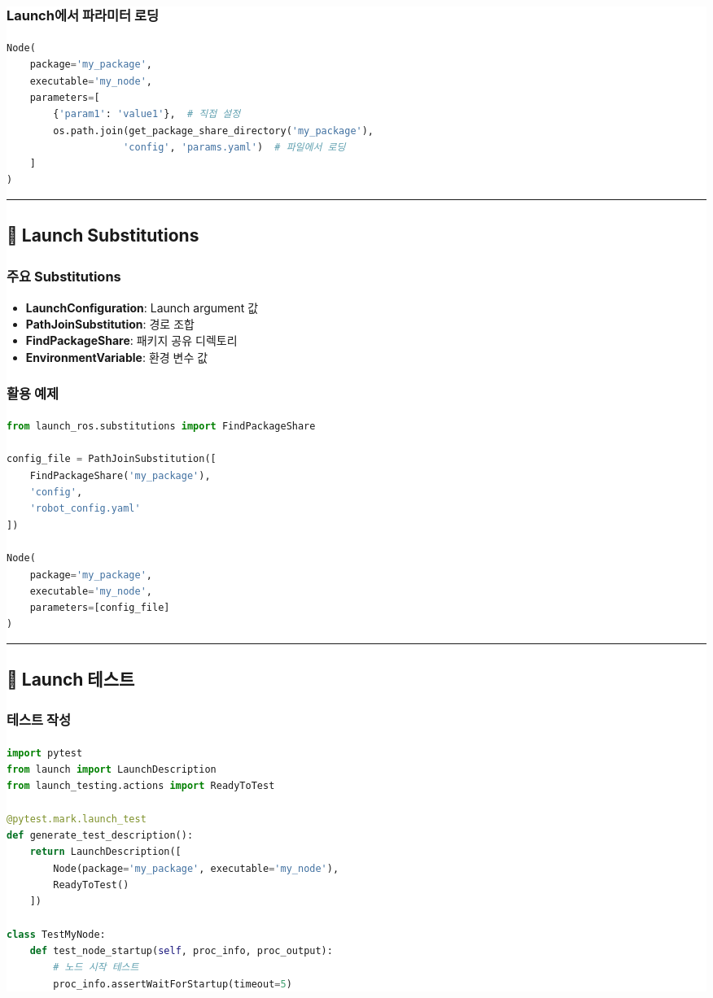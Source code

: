 ### Launch에서 파라미터 로딩
```python
Node(
    package='my_package',
    executable='my_node',
    parameters=[
        {'param1': 'value1'},  # 직접 설정
        os.path.join(get_package_share_directory('my_package'), 
                    'config', 'params.yaml')  # 파일에서 로딩
    ]
)
```

---

## 🔧 Launch Substitutions

### 주요 Substitutions
- **LaunchConfiguration**: Launch argument 값
- **PathJoinSubstitution**: 경로 조합
- **FindPackageShare**: 패키지 공유 디렉토리
- **EnvironmentVariable**: 환경 변수 값

### 활용 예제
```python
from launch_ros.substitutions import FindPackageShare

config_file = PathJoinSubstitution([
    FindPackageShare('my_package'),
    'config',
    'robot_config.yaml'
])

Node(
    package='my_package',
    executable='my_node',
    parameters=[config_file]
)
```

---

## 🎯 Launch 테스트

### 테스트 작성
```python
import pytest
from launch import LaunchDescription
from launch_testing.actions import ReadyToTest

@pytest.mark.launch_test
def generate_test_description():
    return LaunchDescription([
        Node(package='my_package', executable='my_node'),
        ReadyToTest()
    ])

class TestMyNode:
    def test_node_startup(self, proc_info, proc_output):
        # 노드 시작 테스트
        proc_info.assertWaitForStartup(timeout=5)
```
